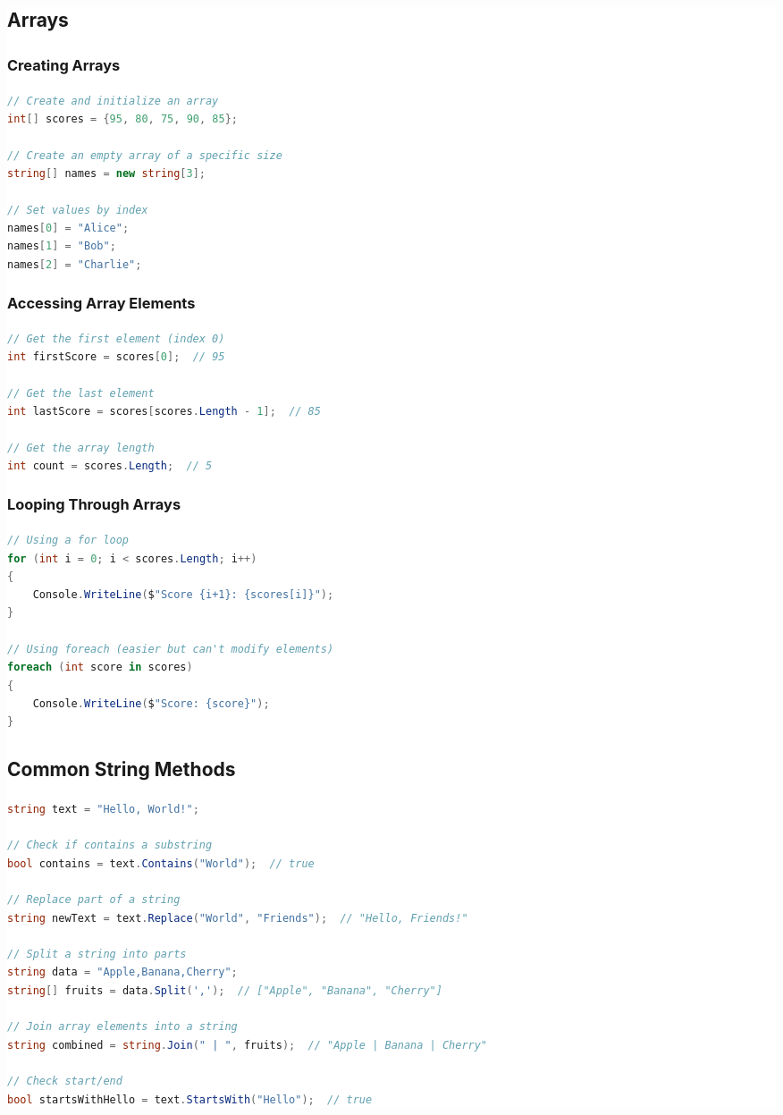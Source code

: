 ## Arrays

### Creating Arrays
```csharp
// Create and initialize an array
int[] scores = {95, 80, 75, 90, 85};

// Create an empty array of a specific size
string[] names = new string[3];

// Set values by index
names[0] = "Alice";
names[1] = "Bob";
names[2] = "Charlie";
```

### Accessing Array Elements
```csharp
// Get the first element (index 0)
int firstScore = scores[0];  // 95

// Get the last element
int lastScore = scores[scores.Length - 1];  // 85

// Get the array length
int count = scores.Length;  // 5
```

### Looping Through Arrays
```csharp
// Using a for loop
for (int i = 0; i < scores.Length; i++)
{
    Console.WriteLine($"Score {i+1}: {scores[i]}");
}

// Using foreach (easier but can't modify elements)
foreach (int score in scores)
{
    Console.WriteLine($"Score: {score}");
}
```

## Common String Methods

```csharp
string text = "Hello, World!";

// Check if contains a substring
bool contains = text.Contains("World");  // true

// Replace part of a string
string newText = text.Replace("World", "Friends");  // "Hello, Friends!"

// Split a string into parts
string data = "Apple,Banana,Cherry";
string[] fruits = data.Split(',');  // ["Apple", "Banana", "Cherry"]

// Join array elements into a string
string combined = string.Join(" | ", fruits);  // "Apple | Banana | Cherry"

// Check start/end
bool startsWithHello = text.StartsWith("Hello");  // true
```